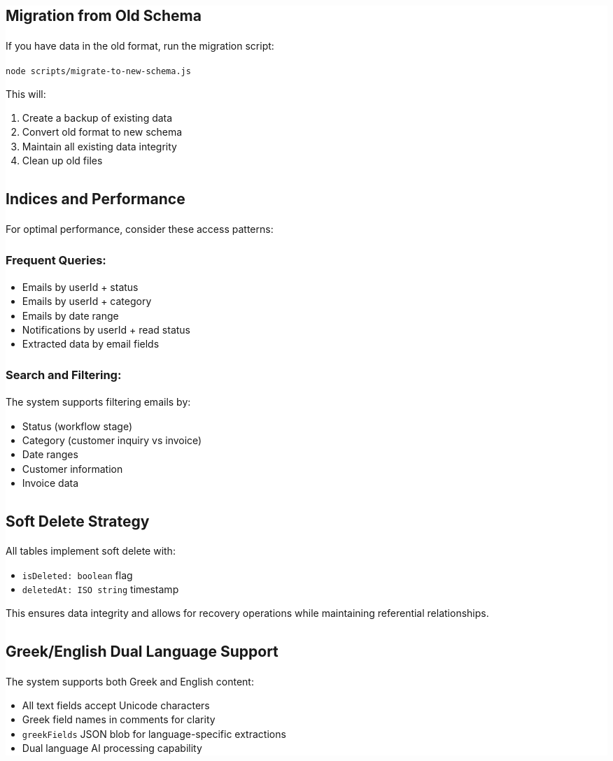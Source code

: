 ## Migration from Old Schema

If you have data in the old format, run the migration script:

```bash
node scripts/migrate-to-new-schema.js
```

This will:
1. Create a backup of existing data
2. Convert old format to new schema
3. Maintain all existing data integrity
4. Clean up old files

## Indices and Performance

For optimal performance, consider these access patterns:

### Frequent Queries:
- Emails by userId + status
- Emails by userId + category  
- Emails by date range
- Notifications by userId + read status
- Extracted data by email fields

### Search and Filtering:
The system supports filtering emails by:
- Status (workflow stage)
- Category (customer inquiry vs invoice)
- Date ranges
- Customer information
- Invoice data

## Soft Delete Strategy

All tables implement soft delete with:
- `isDeleted: boolean` flag
- `deletedAt: ISO string` timestamp

This ensures data integrity and allows for recovery operations while maintaining referential relationships.

## Greek/English Dual Language Support

The system supports both Greek and English content:
- All text fields accept Unicode characters
- Greek field names in comments for clarity
- `greekFields` JSON blob for language-specific extractions
- Dual language AI processing capability
